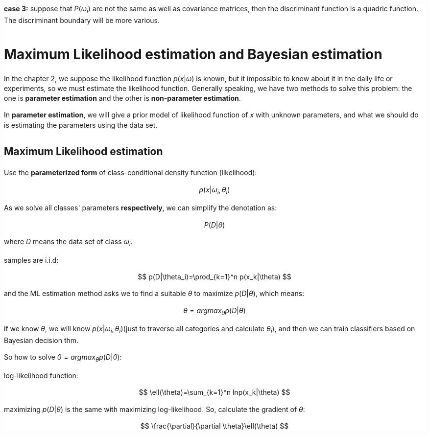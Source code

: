 **case 3:** suppose that $P(\omega_i)$ are not the same as well as covariance matrices, then the discriminant function is a quadric function. The discriminant boundary will be more various.


# Maximum Likelihood estimation and Bayesian estimation
In the chapter 2, we suppose the likelihood function $p(x|\omega)$ is known, but it impossible to know about it in the daily life or experiments, so we must estimate the likelihood function. Generally speaking, we have two methods to solve this problem: the one is **parameter estimation** and the other is **non-parameter estimation**.

In **parameter estimation**, we will give a prior model of likelihood function of $x$ with unknown parameters, and what we should do is estimating the parameters using the data set.

## Maximum Likelihood estimation
Use the **parameterized form** of class-conditional density function (likelihood):

$$
p(x|\omega_i, \theta_i)
$$

As we solve all classes' parameters **respectively**, we can simplify the denotation as:

$$
P(D|\theta)
$$

where $D$ means the data set of class $\omega_i$.

samples are i.i.d:

$$
p(D|\theta_i)=\prod_{k=1}^n p(x_k|\theta)
$$

and the ML estimation method asks we to find a suitable $\theta$ to maximize $p(D|\theta)$, which means:

$$
\theta = argmax_{\theta} p(D|\theta)  
$$

if we know $\theta$, we will know $p(x|\omega_i,\theta_i)$(just to traverse all categories and calculate $\theta_i$), and then we can train classifiers based on Bayesian decision thm.

So how to solve $\theta = argmax_{\theta} p(D|\theta)$:

log-likelihood function:

$$
\ell(\theta)=\sum_{k=1}^n lnp(x_k|\theta)  
$$

maximizing $p(D|\theta)$ is the same with maximizing log-likelihood. So, calculate the gradient of $\theta$:

$$
\frac{\partial}{\partial \theta}\ell(\theta)
$$
